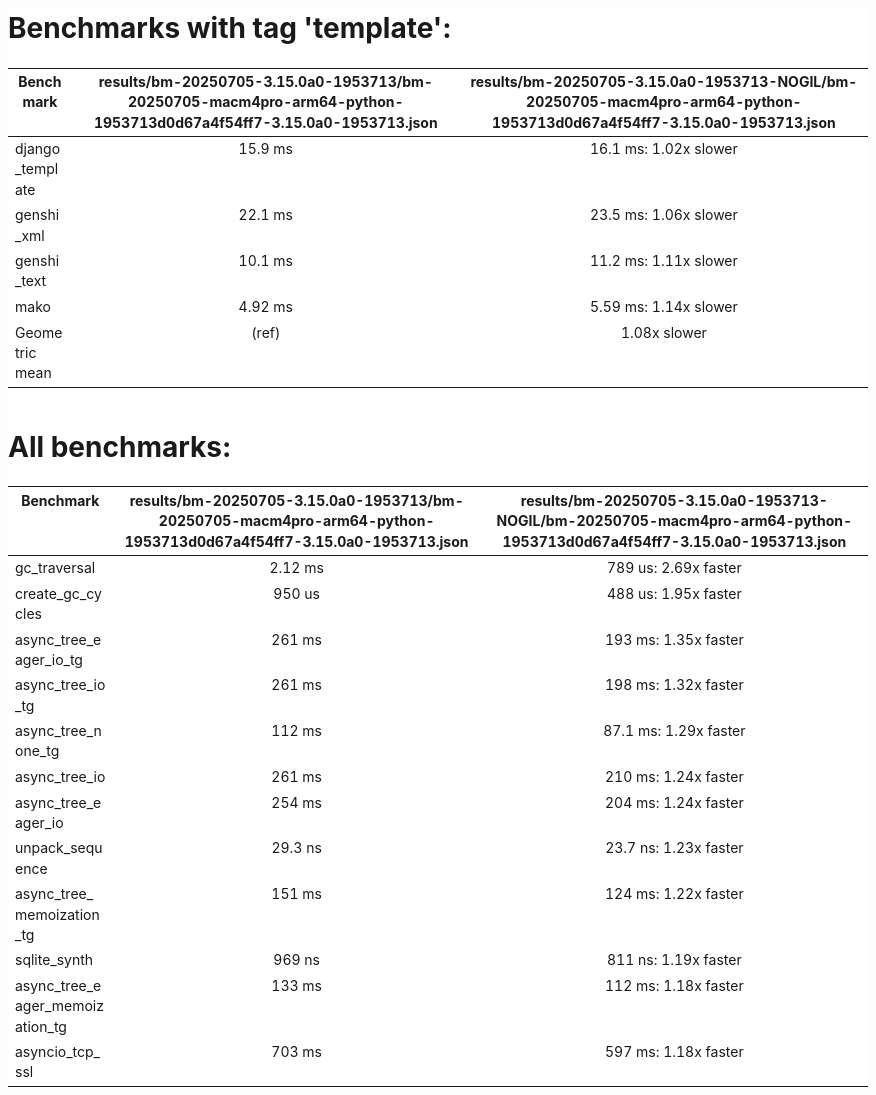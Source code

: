 Benchmarks with tag 'template':
===============================

| Benchmark       | results/bm-20250705-3.15.0a0-1953713/bm-20250705-macm4pro-arm64-python-1953713d0d67a4f54ff7-3.15.0a0-1953713.json | results/bm-20250705-3.15.0a0-1953713-NOGIL/bm-20250705-macm4pro-arm64-python-1953713d0d67a4f54ff7-3.15.0a0-1953713.json |
|-----------------|:-----------------------------------------------------------------------------------------------------------------:|:-----------------------------------------------------------------------------------------------------------------------:|
| django_template | 15.9 ms                                                                                                           | 16.1 ms: 1.02x slower                                                                                                   |
| genshi_xml      | 22.1 ms                                                                                                           | 23.5 ms: 1.06x slower                                                                                                   |
| genshi_text     | 10.1 ms                                                                                                           | 11.2 ms: 1.11x slower                                                                                                   |
| mako            | 4.92 ms                                                                                                           | 5.59 ms: 1.14x slower                                                                                                   |
| Geometric mean  | (ref)                                                                                                             | 1.08x slower                                                                                                            |

All benchmarks:
===============

| Benchmark                        | results/bm-20250705-3.15.0a0-1953713/bm-20250705-macm4pro-arm64-python-1953713d0d67a4f54ff7-3.15.0a0-1953713.json | results/bm-20250705-3.15.0a0-1953713-NOGIL/bm-20250705-macm4pro-arm64-python-1953713d0d67a4f54ff7-3.15.0a0-1953713.json |
|----------------------------------|:-----------------------------------------------------------------------------------------------------------------:|:-----------------------------------------------------------------------------------------------------------------------:|
| gc_traversal                     | 2.12 ms                                                                                                           | 789 us: 2.69x faster                                                                                                    |
| create_gc_cycles                 | 950 us                                                                                                            | 488 us: 1.95x faster                                                                                                    |
| async_tree_eager_io_tg           | 261 ms                                                                                                            | 193 ms: 1.35x faster                                                                                                    |
| async_tree_io_tg                 | 261 ms                                                                                                            | 198 ms: 1.32x faster                                                                                                    |
| async_tree_none_tg               | 112 ms                                                                                                            | 87.1 ms: 1.29x faster                                                                                                   |
| async_tree_io                    | 261 ms                                                                                                            | 210 ms: 1.24x faster                                                                                                    |
| async_tree_eager_io              | 254 ms                                                                                                            | 204 ms: 1.24x faster                                                                                                    |
| unpack_sequence                  | 29.3 ns                                                                                                           | 23.7 ns: 1.23x faster                                                                                                   |
| async_tree_memoization_tg        | 151 ms                                                                                                            | 124 ms: 1.22x faster                                                                                                    |
| sqlite_synth                     | 969 ns                                                                                                            | 811 ns: 1.19x faster                                                                                                    |
| async_tree_eager_memoization_tg  | 133 ms                                                                                                            | 112 ms: 1.18x faster                                                                                                    |
| asyncio_tcp_ssl                  | 703 ms                                                                                                            | 597 ms: 1.18x faster                                                                                                    |